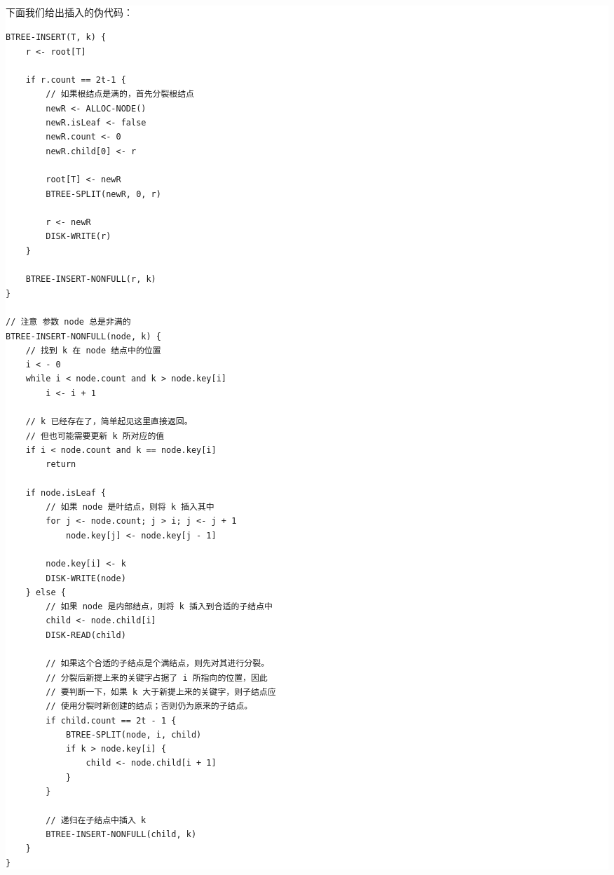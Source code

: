 下面我们给出插入的伪代码：
```
BTREE-INSERT(T, k) {
    r <- root[T]

    if r.count == 2t-1 {
        // 如果根结点是满的，首先分裂根结点
        newR <- ALLOC-NODE()
        newR.isLeaf <- false
        newR.count <- 0
        newR.child[0] <- r

        root[T] <- newR
        BTREE-SPLIT(newR, 0, r)

        r <- newR
        DISK-WRITE(r)
    }

    BTREE-INSERT-NONFULL(r, k)
}

// 注意 参数 node 总是非满的
BTREE-INSERT-NONFULL(node, k) {
    // 找到 k 在 node 结点中的位置
    i < - 0
    while i < node.count and k > node.key[i]
        i <- i + 1

    // k 已经存在了，简单起见这里直接返回。
    // 但也可能需要更新 k 所对应的值
    if i < node.count and k == node.key[i]
        return

    if node.isLeaf {
        // 如果 node 是叶结点，则将 k 插入其中
        for j <- node.count; j > i; j <- j + 1 
            node.key[j] <- node.key[j - 1]

        node.key[i] <- k
        DISK-WRITE(node)
    } else {
        // 如果 node 是内部结点，则将 k 插入到合适的子结点中
        child <- node.child[i]
        DISK-READ(child)

        // 如果这个合适的子结点是个满结点，则先对其进行分裂。
        // 分裂后新提上来的关键字占据了 i 所指向的位置，因此
        // 要判断一下，如果 k 大于新提上来的关键字，则子结点应
        // 使用分裂时新创建的结点；否则仍为原来的子结点。
        if child.count == 2t - 1 {
            BTREE-SPLIT(node, i, child)
            if k > node.key[i] {
                child <- node.child[i + 1]
            }
        }

        // 递归在子结点中插入 k
        BTREE-INSERT-NONFULL(child, k)
    }
}
```

